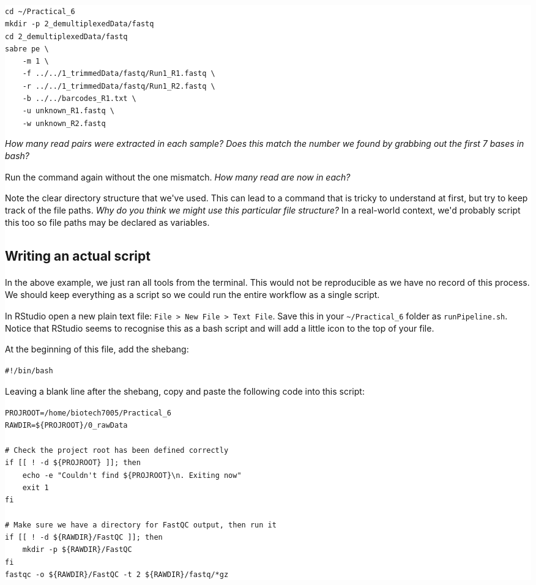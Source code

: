 ```
cd ~/Practical_6
mkdir -p 2_demultiplexedData/fastq
cd 2_demultiplexedData/fastq
sabre pe \
	-m 1 \
	-f ../../1_trimmedData/fastq/Run1_R1.fastq \
	-r ../../1_trimmedData/fastq/Run1_R2.fastq \
	-b ../../barcodes_R1.txt \
	-u unknown_R1.fastq \
	-w unknown_R2.fastq 
```

*How many read pairs were extracted in each sample?*
*Does this match the number we found by grabbing out the first 7 bases in bash?*


Run the command again without the one mismatch. *How many read are now in each?*

Note the clear directory structure that we've used.
This can lead to a command that is tricky to understand at first, but try to keep track of the file paths.
*Why do you think we might use this particular file structure?*
In a real-world context, we'd probably script this too so file paths may be declared as variables.


## Writing an actual script

In the above example, we just ran all tools from the terminal.
This would not be reproducible as we have no record of this process.
We should keep everything as a script so we could run the entire workflow as a single script.

In RStudio open a new plain text file: `File > New File > Text File`.
Save this in your `~/Practical_6` folder as `runPipeline.sh`.
Notice that RStudio seems to recognise this as a bash script and will add a little icon to the top of your file.

At the beginning of this file, add the shebang:

```
#!/bin/bash
```

Leaving a blank line after the shebang, copy and paste the following code into this script:

```
PROJROOT=/home/biotech7005/Practical_6
RAWDIR=${PROJROOT}/0_rawData

# Check the project root has been defined correctly
if [[ ! -d ${PROJROOT} ]]; then
	echo -e "Couldn't find ${PROJROOT}\n. Exiting now"
	exit 1
fi 

# Make sure we have a directory for FastQC output, then run it
if [[ ! -d ${RAWDIR}/FastQC ]]; then
	mkdir -p ${RAWDIR}/FastQC
fi
fastqc -o ${RAWDIR}/FastQC -t 2 ${RAWDIR}/fastq/*gz
```
